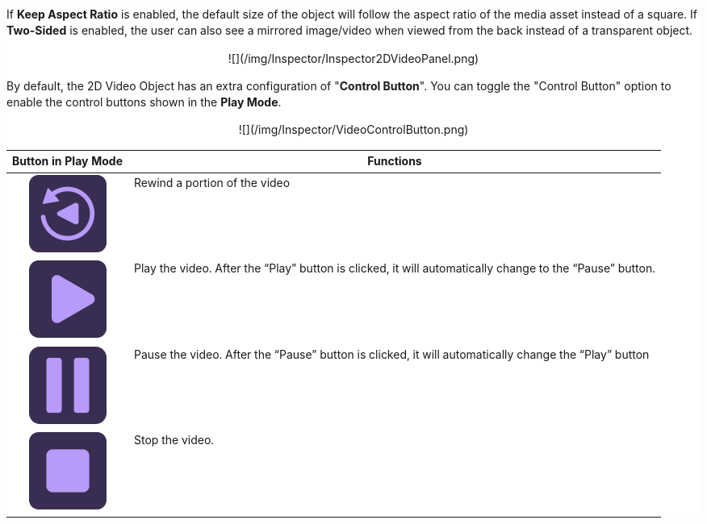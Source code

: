 If **Keep Aspect Ratio** is enabled, the default size of the object will follow the aspect ratio of the media asset instead of a square. If **Two-Sided** is enabled, the user can also see a mirrored image/video when viewed from the back instead of a transparent object.

<center> ![](/img/Inspector/Inspector2DVideoPanel.png) </center>

By default, the 2D Video Object has an extra configuration of "**Control Button**". You can toggle the "Control Button" option to enable the control buttons shown in the **Play Mode**.

<center> ![](/img/Inspector/VideoControlButton.png) </center>

|  Button in Play Mode|                  Functions                      |
|:---------------------:|-------------------------------------------------|
|![](/img/Inspector/Button/Fastback.png) |Rewind a portion of the video                  |
|![](/img/Inspector/Button/PlayVideo.png) |Play the video. After the “Play” button is clicked, it will automatically change to the “Pause” button.                             |
|![](/img/Inspector/Button/PauseVideo.png) | Pause the video. After the “Pause” button is clicked, it will automatically change the “Play” button                                  |
|![](/img/Inspector/Button/StopVideo.png) | Stop the video.                                 |  